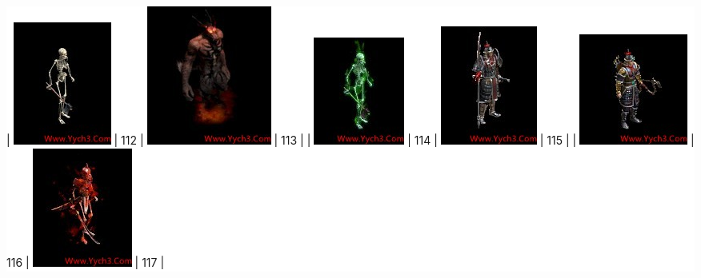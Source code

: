 | ![](monster/112.jpg) |  112      | ![](monster/113.jpg)    |  113      |
| ![](monster/114.jpg) |  114      | ![](monster/115.jpg)    |  115      |
| ![](monster/116.jpg) |  116      | ![](monster/117.jpg)    |  117      |